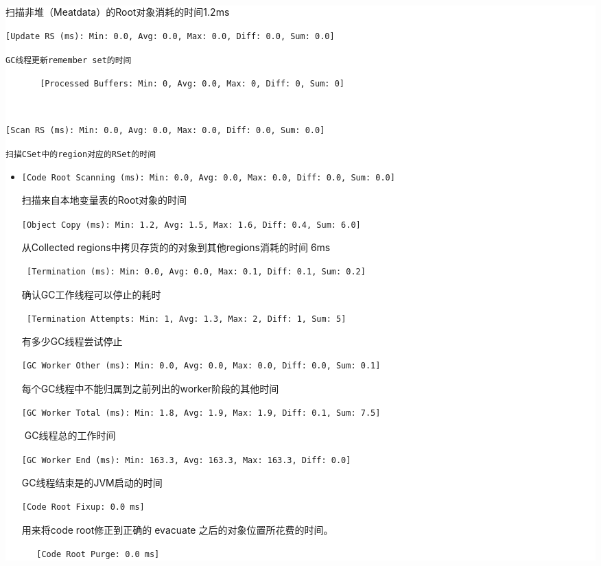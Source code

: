  扫描非堆（Meatdata）的Root对象消耗的时间1.2ms

  ```
  [Update RS (ms): Min: 0.0, Avg: 0.0, Max: 0.0, Diff: 0.0, Sum: 0.0]
  ```

    GC线程更新remember set的时间

  ```
         [Processed Buffers: Min: 0, Avg: 0.0, Max: 0, Diff: 0, Sum: 0]
  ```

  ​    

  ```
  [Scan RS (ms): Min: 0.0, Avg: 0.0, Max: 0.0, Diff: 0.0, Sum: 0.0]
  ```


    扫描CSet中的region对应的RSet的时间

- ```
  [Code Root Scanning (ms): Min: 0.0, Avg: 0.0, Max: 0.0, Diff: 0.0, Sum: 0.0]
  ```

  扫描来自本地变量表的Root对象的时间

  ```
  [Object Copy (ms): Min: 1.2, Avg: 1.5, Max: 1.6, Diff: 0.4, Sum: 6.0]
  ```

  从Collected regions中拷贝存货的的对象到其他regions消耗的时间 6ms

  ```
   [Termination (ms): Min: 0.0, Avg: 0.0, Max: 0.1, Diff: 0.1, Sum: 0.2]
  ```

  确认GC工作线程可以停止的耗时

  ```
   [Termination Attempts: Min: 1, Avg: 1.3, Max: 2, Diff: 1, Sum: 5]
  ```

  有多少GC线程尝试停止

  ```
  [GC Worker Other (ms): Min: 0.0, Avg: 0.0, Max: 0.0, Diff: 0.0, Sum: 0.1]
  ```

   每个GC线程中不能归属到之前列出的worker阶段的其他时间

  ```
  [GC Worker Total (ms): Min: 1.8, Avg: 1.9, Max: 1.9, Diff: 0.1, Sum: 7.5]
  ```

  ​    GC线程总的工作时间

  ```
  [GC Worker End (ms): Min: 163.3, Avg: 163.3, Max: 163.3, Diff: 0.0]
  ```

  GC线程结束是的JVM启动的时间

  ```
  [Code Root Fixup: 0.0 ms]
  ```

  用来将code root修正到正确的 evacuate 之后的对象位置所花费的时间。

  ```
     [Code Root Purge: 0.0 ms]
  ```
  ```